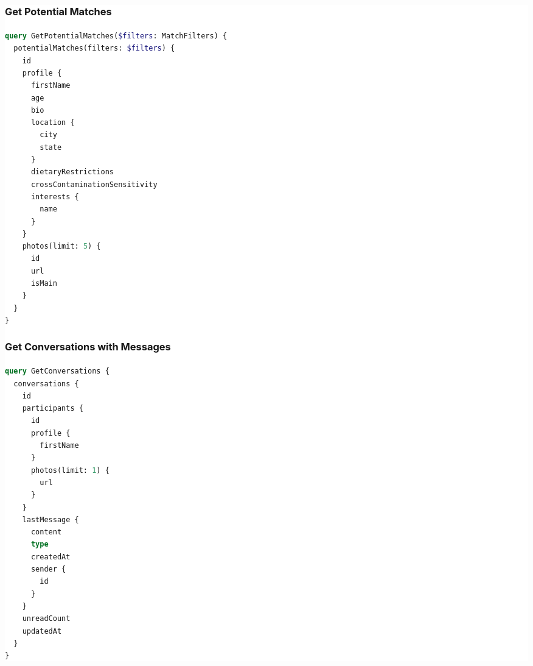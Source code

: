 ### Get Potential Matches

```graphql
query GetPotentialMatches($filters: MatchFilters) {
  potentialMatches(filters: $filters) {
    id
    profile {
      firstName
      age
      bio
      location {
        city
        state
      }
      dietaryRestrictions
      crossContaminationSensitivity
      interests {
        name
      }
    }
    photos(limit: 5) {
      id
      url
      isMain
    }
  }
}
```

### Get Conversations with Messages

```graphql
query GetConversations {
  conversations {
    id
    participants {
      id
      profile {
        firstName
      }
      photos(limit: 1) {
        url
      }
    }
    lastMessage {
      content
      type
      createdAt
      sender {
        id
      }
    }
    unreadCount
    updatedAt
  }
}
```

